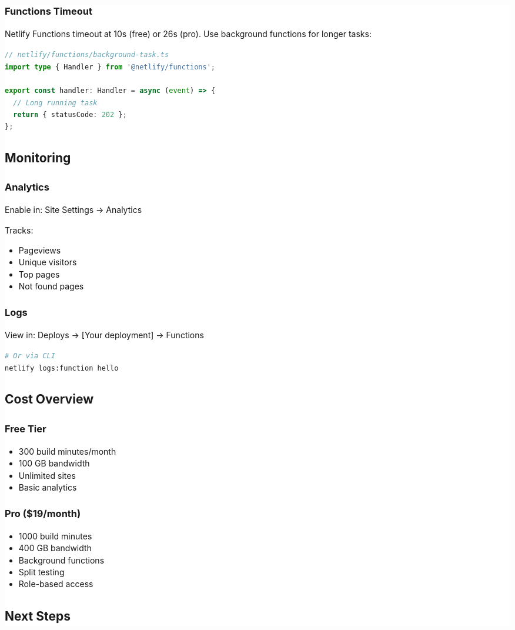 ### Functions Timeout

Netlify Functions timeout at 10s (free) or 26s (pro).
Use background functions for longer tasks:

```ts
// netlify/functions/background-task.ts
import type { Handler } from '@netlify/functions';

export const handler: Handler = async (event) => {
  // Long running task
  return { statusCode: 202 };
};
```

## Monitoring

### Analytics

Enable in: Site Settings → Analytics

Tracks:
- Pageviews
- Unique visitors
- Top pages
- Not found pages

### Logs

View in: Deploys → [Your deployment] → Functions

```bash
# Or via CLI
netlify logs:function hello
```

## Cost Overview

### Free Tier
- 300 build minutes/month
- 100 GB bandwidth
- Unlimited sites
- Basic analytics

### Pro ($19/month)
- 1000 build minutes
- 400 GB bandwidth
- Background functions
- Split testing
- Role-based access

## Next Steps
